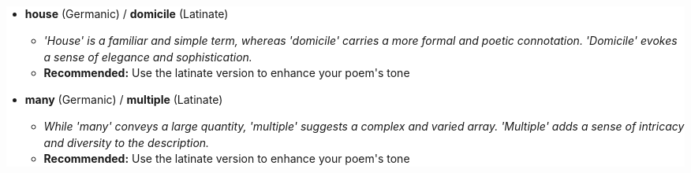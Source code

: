 - **house** (Germanic) / **domicile** (Latinate)
  - *'House' is a familiar and simple term, whereas 'domicile' carries a more formal and poetic connotation. 'Domicile' evokes a sense of elegance and sophistication.*
  - **Recommended:** Use the latinate version to enhance your poem's tone

- **many** (Germanic) / **multiple** (Latinate)
  - *While 'many' conveys a large quantity, 'multiple' suggests a complex and varied array. 'Multiple' adds a sense of intricacy and diversity to the description.*
  - **Recommended:** Use the latinate version to enhance your poem's tone
